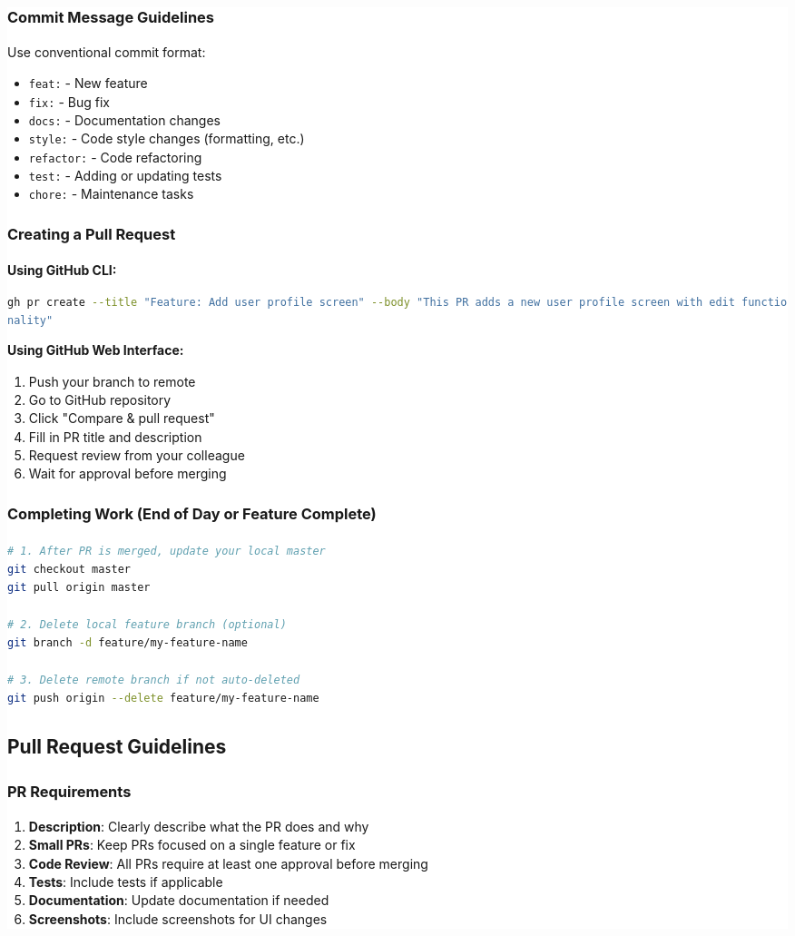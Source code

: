### Commit Message Guidelines

Use conventional commit format:

- `feat:` - New feature
- `fix:` - Bug fix
- `docs:` - Documentation changes
- `style:` - Code style changes (formatting, etc.)
- `refactor:` - Code refactoring
- `test:` - Adding or updating tests
- `chore:` - Maintenance tasks

### Creating a Pull Request

**Using GitHub CLI:**
```bash
gh pr create --title "Feature: Add user profile screen" --body "This PR adds a new user profile screen with edit functionality"
```

**Using GitHub Web Interface:**
1. Push your branch to remote
2. Go to GitHub repository
3. Click "Compare & pull request"
4. Fill in PR title and description
5. Request review from your colleague
6. Wait for approval before merging

### Completing Work (End of Day or Feature Complete)

```bash
# 1. After PR is merged, update your local master
git checkout master
git pull origin master

# 2. Delete local feature branch (optional)
git branch -d feature/my-feature-name

# 3. Delete remote branch if not auto-deleted
git push origin --delete feature/my-feature-name
```

## Pull Request Guidelines

### PR Requirements

1. **Description**: Clearly describe what the PR does and why
2. **Small PRs**: Keep PRs focused on a single feature or fix
3. **Code Review**: All PRs require at least one approval before merging
4. **Tests**: Include tests if applicable
5. **Documentation**: Update documentation if needed
6. **Screenshots**: Include screenshots for UI changes
